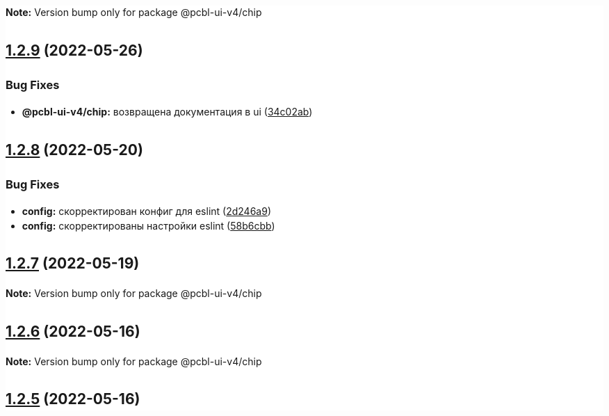 **Note:** Version bump only for package @pcbl-ui-v4/chip





## [1.2.9](https://bitbucket.pcbltools.ru/bitbucket/projects/EDUPOWER/repos/uikit4/browse/packages/ui/Chip/compare/@pcbl-ui-v4/chip@1.2.8...@pcbl-ui-v4/chip@1.2.9) (2022-05-26)


### Bug Fixes

* **@pcbl-ui-v4/chip:** возвращена документация в ui ([34c02ab](https://bitbucket.pcbltools.ru/bitbucket/projects/EDUPOWER/repos/uikit4/browse/packages/ui/Chip/commits/34c02ab81521aec95d1e10270978ac71feff8965))





## [1.2.8](https://bitbucket.pcbltools.ru/bitbucket/projects/EDUPOWER/repos/uikit4/browse/packages/ui/Chip/compare/@pcbl-ui-v4/chip@1.2.7...@pcbl-ui-v4/chip@1.2.8) (2022-05-20)


### Bug Fixes

* **config:** скорректирован конфиг для eslint ([2d246a9](https://bitbucket.pcbltools.ru/bitbucket/projects/EDUPOWER/repos/uikit4/browse/packages/ui/Chip/commits/2d246a95fcbad450ffa1a22b61894ed02b121cb6))
* **config:** скорректированы настройки eslint ([58b6cbb](https://bitbucket.pcbltools.ru/bitbucket/projects/EDUPOWER/repos/uikit4/browse/packages/ui/Chip/commits/58b6cbbaf71266f0b9f43084babd708a582003b3))





## [1.2.7](https://bitbucket.pcbltools.ru/bitbucket/projects/EDUPOWER/repos/uikit4/browse/packages/ui/Chip/compare/@pcbl-ui-v4/chip@1.2.6...@pcbl-ui-v4/chip@1.2.7) (2022-05-19)

**Note:** Version bump only for package @pcbl-ui-v4/chip





## [1.2.6](https://bitbucket.pcbltools.ru/bitbucket/projects/EDUPOWER/repos/uikit4/browse/packages/ui/Chip/compare/@pcbl-ui-v4/chip@1.2.5...@pcbl-ui-v4/chip@1.2.6) (2022-05-16)

**Note:** Version bump only for package @pcbl-ui-v4/chip





## [1.2.5](https://bitbucket.pcbltools.ru/bitbucket/projects/EDUPOWER/repos/uikit4/browse/packages/ui/Chip/compare/@pcbl-ui-v4/chip@1.2.4...@pcbl-ui-v4/chip@1.2.5) (2022-05-16)
